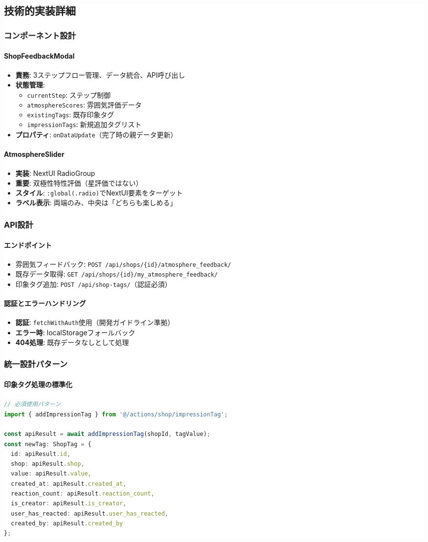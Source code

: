## 技術的実装詳細

### コンポーネント設計

#### ShopFeedbackModal
- **責務**: 3ステップフロー管理、データ統合、API呼び出し
- **状態管理**:
  - `currentStep`: ステップ制御
  - `atmosphereScores`: 雰囲気評価データ
  - `existingTags`: 既存印象タグ
  - `impressionTags`: 新規追加タグリスト
- **プロパティ**: `onDataUpdate`（完了時の親データ更新）

#### AtmosphereSlider
- **実装**: NextUI RadioGroup
- **重要**: 双極性特性評価（星評価ではない）
- **スタイル**: `:global(.radio)`でNextUI要素をターゲット
- **ラベル表示**: 両端のみ、中央は「どちらも楽しめる」

### API設計

#### エンドポイント
- 雰囲気フィードバック: `POST /api/shops/{id}/atmosphere_feedback/`
- 既存データ取得: `GET /api/shops/{id}/my_atmosphere_feedback/`
- 印象タグ追加: `POST /api/shop-tags/`（認証必須）

#### 認証とエラーハンドリング
- **認証**: `fetchWithAuth`使用（開発ガイドライン準拠）
- **エラー時**: localStorageフォールバック
- **404処理**: 既存データなしとして処理

### 統一設計パターン

#### 印象タグ処理の標準化
```typescript
// 必須使用パターン
import { addImpressionTag } from '@/actions/shop/impressionTag';

const apiResult = await addImpressionTag(shopId, tagValue);
const newTag: ShopTag = {
  id: apiResult.id,
  shop: apiResult.shop,
  value: apiResult.value,
  created_at: apiResult.created_at,
  reaction_count: apiResult.reaction_count,
  is_creator: apiResult.is_creator,
  user_has_reacted: apiResult.user_has_reacted,
  created_by: apiResult.created_by
};
```
